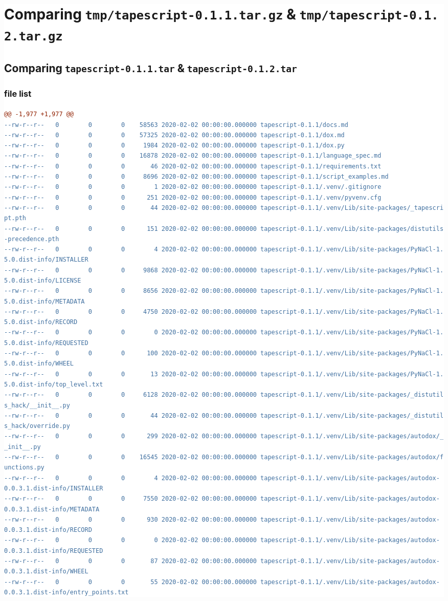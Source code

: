 # Comparing `tmp/tapescript-0.1.1.tar.gz` & `tmp/tapescript-0.1.2.tar.gz`

## Comparing `tapescript-0.1.1.tar` & `tapescript-0.1.2.tar`

### file list

```diff
@@ -1,977 +1,977 @@
--rw-r--r--   0        0        0    58563 2020-02-02 00:00:00.000000 tapescript-0.1.1/docs.md
--rw-r--r--   0        0        0    57325 2020-02-02 00:00:00.000000 tapescript-0.1.1/dox.md
--rw-r--r--   0        0        0     1984 2020-02-02 00:00:00.000000 tapescript-0.1.1/dox.py
--rw-r--r--   0        0        0    16878 2020-02-02 00:00:00.000000 tapescript-0.1.1/language_spec.md
--rw-r--r--   0        0        0       46 2020-02-02 00:00:00.000000 tapescript-0.1.1/requirements.txt
--rw-r--r--   0        0        0     8696 2020-02-02 00:00:00.000000 tapescript-0.1.1/script_examples.md
--rw-r--r--   0        0        0        1 2020-02-02 00:00:00.000000 tapescript-0.1.1/.venv/.gitignore
--rw-r--r--   0        0        0      251 2020-02-02 00:00:00.000000 tapescript-0.1.1/.venv/pyvenv.cfg
--rw-r--r--   0        0        0       44 2020-02-02 00:00:00.000000 tapescript-0.1.1/.venv/Lib/site-packages/_tapescript.pth
--rw-r--r--   0        0        0      151 2020-02-02 00:00:00.000000 tapescript-0.1.1/.venv/Lib/site-packages/distutils-precedence.pth
--rw-r--r--   0        0        0        4 2020-02-02 00:00:00.000000 tapescript-0.1.1/.venv/Lib/site-packages/PyNaCl-1.5.0.dist-info/INSTALLER
--rw-r--r--   0        0        0     9868 2020-02-02 00:00:00.000000 tapescript-0.1.1/.venv/Lib/site-packages/PyNaCl-1.5.0.dist-info/LICENSE
--rw-r--r--   0        0        0     8656 2020-02-02 00:00:00.000000 tapescript-0.1.1/.venv/Lib/site-packages/PyNaCl-1.5.0.dist-info/METADATA
--rw-r--r--   0        0        0     4750 2020-02-02 00:00:00.000000 tapescript-0.1.1/.venv/Lib/site-packages/PyNaCl-1.5.0.dist-info/RECORD
--rw-r--r--   0        0        0        0 2020-02-02 00:00:00.000000 tapescript-0.1.1/.venv/Lib/site-packages/PyNaCl-1.5.0.dist-info/REQUESTED
--rw-r--r--   0        0        0      100 2020-02-02 00:00:00.000000 tapescript-0.1.1/.venv/Lib/site-packages/PyNaCl-1.5.0.dist-info/WHEEL
--rw-r--r--   0        0        0       13 2020-02-02 00:00:00.000000 tapescript-0.1.1/.venv/Lib/site-packages/PyNaCl-1.5.0.dist-info/top_level.txt
--rw-r--r--   0        0        0     6128 2020-02-02 00:00:00.000000 tapescript-0.1.1/.venv/Lib/site-packages/_distutils_hack/__init__.py
--rw-r--r--   0        0        0       44 2020-02-02 00:00:00.000000 tapescript-0.1.1/.venv/Lib/site-packages/_distutils_hack/override.py
--rw-r--r--   0        0        0      299 2020-02-02 00:00:00.000000 tapescript-0.1.1/.venv/Lib/site-packages/autodox/__init__.py
--rw-r--r--   0        0        0    16545 2020-02-02 00:00:00.000000 tapescript-0.1.1/.venv/Lib/site-packages/autodox/functions.py
--rw-r--r--   0        0        0        4 2020-02-02 00:00:00.000000 tapescript-0.1.1/.venv/Lib/site-packages/autodox-0.0.3.1.dist-info/INSTALLER
--rw-r--r--   0        0        0     7550 2020-02-02 00:00:00.000000 tapescript-0.1.1/.venv/Lib/site-packages/autodox-0.0.3.1.dist-info/METADATA
--rw-r--r--   0        0        0      930 2020-02-02 00:00:00.000000 tapescript-0.1.1/.venv/Lib/site-packages/autodox-0.0.3.1.dist-info/RECORD
--rw-r--r--   0        0        0        0 2020-02-02 00:00:00.000000 tapescript-0.1.1/.venv/Lib/site-packages/autodox-0.0.3.1.dist-info/REQUESTED
--rw-r--r--   0        0        0       87 2020-02-02 00:00:00.000000 tapescript-0.1.1/.venv/Lib/site-packages/autodox-0.0.3.1.dist-info/WHEEL
--rw-r--r--   0        0        0       55 2020-02-02 00:00:00.000000 tapescript-0.1.1/.venv/Lib/site-packages/autodox-0.0.3.1.dist-info/entry_points.txt
```